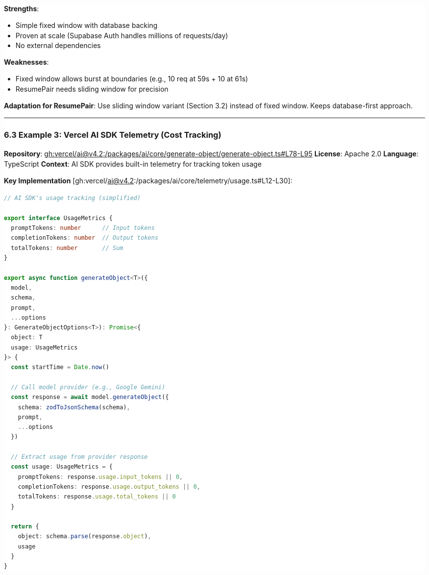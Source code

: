 **Strengths**:
- Simple fixed window with database backing
- Proven at scale (Supabase Auth handles millions of requests/day)
- No external dependencies

**Weaknesses**:
- Fixed window allows burst at boundaries (e.g., 10 req at 59s + 10 at 61s)
- ResumePair needs sliding window for precision

**Adaptation for ResumePair**:
Use sliding window variant (Section 3.2) instead of fixed window. Keeps database-first approach.

---

### 6.3 Example 3: Vercel AI SDK Telemetry (Cost Tracking)

**Repository**: [gh:vercel/ai@v4.2:/packages/ai/core/generate-object/generate-object.ts#L78-L95](https://github.com/vercel/ai)
**License**: Apache 2.0
**Language**: TypeScript
**Context**: AI SDK provides built-in telemetry for tracking token usage

**Key Implementation** [gh:vercel/ai@v4.2:/packages/ai/core/telemetry/usage.ts#L12-L30]:

```typescript
// AI SDK's usage tracking (simplified)

export interface UsageMetrics {
  promptTokens: number      // Input tokens
  completionTokens: number  // Output tokens
  totalTokens: number       // Sum
}

export async function generateObject<T>({
  model,
  schema,
  prompt,
  ...options
}: GenerateObjectOptions<T>): Promise<{
  object: T
  usage: UsageMetrics
}> {
  const startTime = Date.now()

  // Call model provider (e.g., Google Gemini)
  const response = await model.generateObject({
    schema: zodToJsonSchema(schema),
    prompt,
    ...options
  })

  // Extract usage from provider response
  const usage: UsageMetrics = {
    promptTokens: response.usage.input_tokens || 0,
    completionTokens: response.usage.output_tokens || 0,
    totalTokens: response.usage.total_tokens || 0
  }

  return {
    object: schema.parse(response.object),
    usage
  }
}
```
